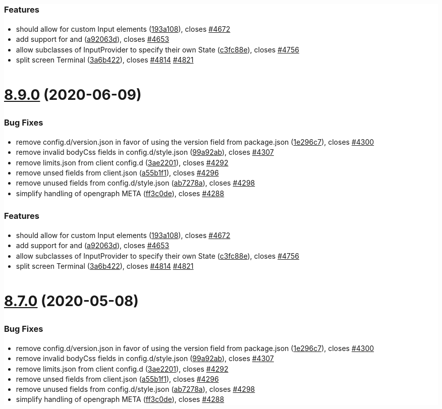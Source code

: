### Features

- <Kui> should allow for custom Input elements ([193a108](https://github.com/IBM/kui/commit/193a108)), closes [#4672](https://github.com/IBM/kui/issues/4672)
- add support for <Kui noPromptContext/> and <Kui prompt=">"/> ([a92063d](https://github.com/IBM/kui/commit/a92063d)), closes [#4653](https://github.com/IBM/kui/issues/4653)
- allow subclasses of InputProvider to specify their own State ([c3fc88e](https://github.com/IBM/kui/commit/c3fc88e)), closes [#4756](https://github.com/IBM/kui/issues/4756)
- split screen Terminal ([3a6b422](https://github.com/IBM/kui/commit/3a6b422)), closes [#4814](https://github.com/IBM/kui/issues/4814) [#4821](https://github.com/IBM/kui/issues/4821)

# [8.9.0](https://github.com/IBM/kui/compare/v4.5.0...v8.9.0) (2020-06-09)

### Bug Fixes

- remove config.d/version.json in favor of using the version field from package.json ([1e296c7](https://github.com/IBM/kui/commit/1e296c7)), closes [#4300](https://github.com/IBM/kui/issues/4300)
- remove invalid bodyCss fields in config.d/style.json ([99a92ab](https://github.com/IBM/kui/commit/99a92ab)), closes [#4307](https://github.com/IBM/kui/issues/4307)
- remove limits.json from client config.d ([3ae2201](https://github.com/IBM/kui/commit/3ae2201)), closes [#4292](https://github.com/IBM/kui/issues/4292)
- remove unsed fields from client.json ([a55b1f1](https://github.com/IBM/kui/commit/a55b1f1)), closes [#4296](https://github.com/IBM/kui/issues/4296)
- remove unused fields from config.d/style.json ([ab7278a](https://github.com/IBM/kui/commit/ab7278a)), closes [#4298](https://github.com/IBM/kui/issues/4298)
- simplify handling of opengraph META ([ff3c0de](https://github.com/IBM/kui/commit/ff3c0de)), closes [#4288](https://github.com/IBM/kui/issues/4288)

### Features

- <Kui> should allow for custom Input elements ([193a108](https://github.com/IBM/kui/commit/193a108)), closes [#4672](https://github.com/IBM/kui/issues/4672)
- add support for <Kui noPromptContext/> and <Kui prompt=">"/> ([a92063d](https://github.com/IBM/kui/commit/a92063d)), closes [#4653](https://github.com/IBM/kui/issues/4653)
- allow subclasses of InputProvider to specify their own State ([c3fc88e](https://github.com/IBM/kui/commit/c3fc88e)), closes [#4756](https://github.com/IBM/kui/issues/4756)
- split screen Terminal ([3a6b422](https://github.com/IBM/kui/commit/3a6b422)), closes [#4814](https://github.com/IBM/kui/issues/4814) [#4821](https://github.com/IBM/kui/issues/4821)

# [8.7.0](https://github.com/IBM/kui/compare/v4.5.0...v8.7.0) (2020-05-08)

### Bug Fixes

- remove config.d/version.json in favor of using the version field from package.json ([1e296c7](https://github.com/IBM/kui/commit/1e296c7)), closes [#4300](https://github.com/IBM/kui/issues/4300)
- remove invalid bodyCss fields in config.d/style.json ([99a92ab](https://github.com/IBM/kui/commit/99a92ab)), closes [#4307](https://github.com/IBM/kui/issues/4307)
- remove limits.json from client config.d ([3ae2201](https://github.com/IBM/kui/commit/3ae2201)), closes [#4292](https://github.com/IBM/kui/issues/4292)
- remove unsed fields from client.json ([a55b1f1](https://github.com/IBM/kui/commit/a55b1f1)), closes [#4296](https://github.com/IBM/kui/issues/4296)
- remove unused fields from config.d/style.json ([ab7278a](https://github.com/IBM/kui/commit/ab7278a)), closes [#4298](https://github.com/IBM/kui/issues/4298)
- simplify handling of opengraph META ([ff3c0de](https://github.com/IBM/kui/commit/ff3c0de)), closes [#4288](https://github.com/IBM/kui/issues/4288)
